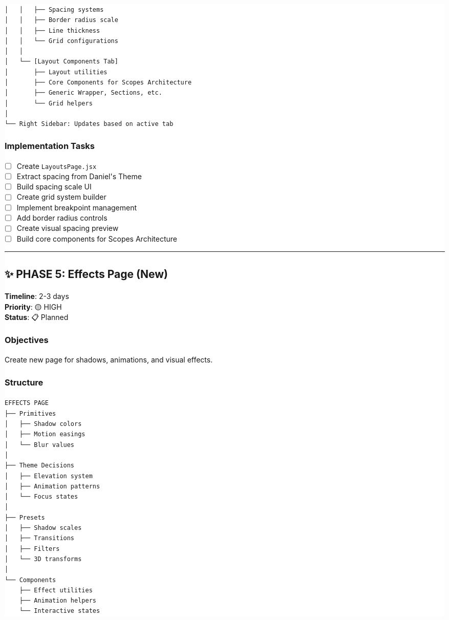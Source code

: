```
│   │   ├── Spacing systems
│   │   ├── Border radius scale
│   │   ├── Line thickness
│   │   └── Grid configurations
│   │
│   └── [Layout Components Tab]
│       ├── Layout utilities
│       ├── Core Components for Scopes Architecture
│       ├── Generic Wrapper, Sections, etc.
│       └── Grid helpers
│
└── Right Sidebar: Updates based on active tab
```

### Implementation Tasks
- [ ] Create `LayoutsPage.jsx`
- [ ] Extract spacing from Daniel's Theme
- [ ] Build spacing scale UI
- [ ] Create grid system builder
- [ ] Implement breakpoint management
- [ ] Add border radius controls
- [ ] Create visual spacing preview
- [ ] Build core components for Scopes Architecture

---

## ✨ PHASE 5: Effects Page (New)
**Timeline**: 2-3 days  
**Priority**: 🟡 HIGH  
**Status**: 📋 Planned

### Objectives
Create new page for shadows, animations, and visual effects.

### Structure
```
EFFECTS PAGE
├── Primitives
│   ├── Shadow colors
│   ├── Motion easings
│   └── Blur values
│
├── Theme Decisions
│   ├── Elevation system
│   ├── Animation patterns
│   └── Focus states
│
├── Presets
│   ├── Shadow scales
│   ├── Transitions
│   ├── Filters
│   └── 3D transforms
│
└── Components
    ├── Effect utilities
    ├── Animation helpers
    └── Interactive states
```
